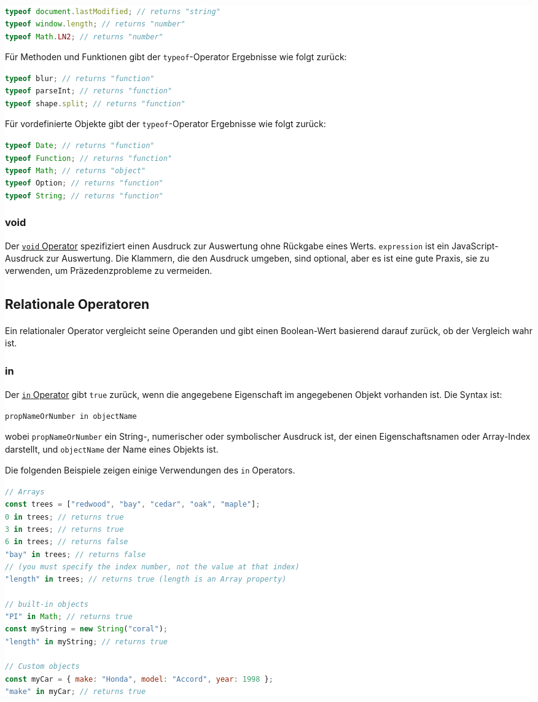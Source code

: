 ```js
typeof document.lastModified; // returns "string"
typeof window.length; // returns "number"
typeof Math.LN2; // returns "number"
```

Für Methoden und Funktionen gibt der `typeof`-Operator Ergebnisse wie folgt zurück:

```js
typeof blur; // returns "function"
typeof parseInt; // returns "function"
typeof shape.split; // returns "function"
```

Für vordefinierte Objekte gibt der `typeof`-Operator Ergebnisse wie folgt zurück:

```js
typeof Date; // returns "function"
typeof Function; // returns "function"
typeof Math; // returns "object"
typeof Option; // returns "function"
typeof String; // returns "function"
```

### void

Der [`void` Operator](/de/docs/Web/JavaScript/Reference/Operators/void) spezifiziert einen Ausdruck zur Auswertung ohne Rückgabe eines Werts. `expression` ist ein JavaScript-Ausdruck zur Auswertung.
Die Klammern, die den Ausdruck umgeben, sind optional, aber es ist eine gute Praxis, sie zu verwenden, um Präzedenzprobleme zu vermeiden.

## Relationale Operatoren

Ein relationaler Operator vergleicht seine Operanden und gibt einen Boolean-Wert basierend darauf zurück, ob der Vergleich wahr ist.

### in

Der [`in` Operator](/de/docs/Web/JavaScript/Reference/Operators/in) gibt `true` zurück, wenn die angegebene Eigenschaft im angegebenen Objekt vorhanden ist.
Die Syntax ist:

```js-nolint
propNameOrNumber in objectName
```

wobei `propNameOrNumber` ein String-, numerischer oder symbolischer Ausdruck ist, der einen Eigenschaftsnamen oder Array-Index darstellt, und `objectName` der Name eines Objekts ist.

Die folgenden Beispiele zeigen einige Verwendungen des `in` Operators.

```js
// Arrays
const trees = ["redwood", "bay", "cedar", "oak", "maple"];
0 in trees; // returns true
3 in trees; // returns true
6 in trees; // returns false
"bay" in trees; // returns false
// (you must specify the index number, not the value at that index)
"length" in trees; // returns true (length is an Array property)

// built-in objects
"PI" in Math; // returns true
const myString = new String("coral");
"length" in myString; // returns true

// Custom objects
const myCar = { make: "Honda", model: "Accord", year: 1998 };
"make" in myCar; // returns true
```